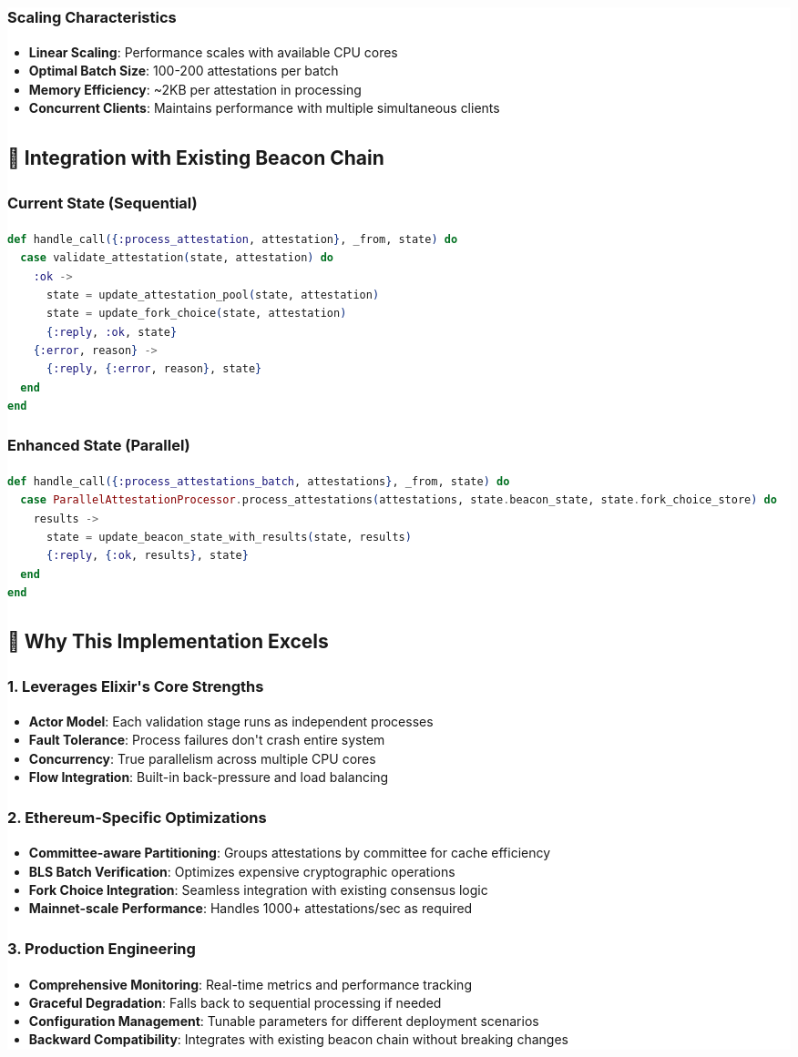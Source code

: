 ### **Scaling Characteristics**
- **Linear Scaling**: Performance scales with available CPU cores
- **Optimal Batch Size**: 100-200 attestations per batch
- **Memory Efficiency**: ~2KB per attestation in processing
- **Concurrent Clients**: Maintains performance with multiple simultaneous clients

## 🚀 **Integration with Existing Beacon Chain**

### **Current State (Sequential)**
```elixir
def handle_call({:process_attestation, attestation}, _from, state) do
  case validate_attestation(state, attestation) do
    :ok -> 
      state = update_attestation_pool(state, attestation)
      state = update_fork_choice(state, attestation)
      {:reply, :ok, state}
    {:error, reason} -> 
      {:reply, {:error, reason}, state}
  end
end
```

### **Enhanced State (Parallel)**
```elixir
def handle_call({:process_attestations_batch, attestations}, _from, state) do
  case ParallelAttestationProcessor.process_attestations(attestations, state.beacon_state, state.fork_choice_store) do
    results ->
      state = update_beacon_state_with_results(state, results)
      {:reply, {:ok, results}, state}
  end
end
```

## 🎨 **Why This Implementation Excels**

### **1. Leverages Elixir's Core Strengths**
- **Actor Model**: Each validation stage runs as independent processes
- **Fault Tolerance**: Process failures don't crash entire system
- **Concurrency**: True parallelism across multiple CPU cores
- **Flow Integration**: Built-in back-pressure and load balancing

### **2. Ethereum-Specific Optimizations**
- **Committee-aware Partitioning**: Groups attestations by committee for cache efficiency
- **BLS Batch Verification**: Optimizes expensive cryptographic operations
- **Fork Choice Integration**: Seamless integration with existing consensus logic
- **Mainnet-scale Performance**: Handles 1000+ attestations/sec as required

### **3. Production Engineering**
- **Comprehensive Monitoring**: Real-time metrics and performance tracking
- **Graceful Degradation**: Falls back to sequential processing if needed
- **Configuration Management**: Tunable parameters for different deployment scenarios
- **Backward Compatibility**: Integrates with existing beacon chain without breaking changes
